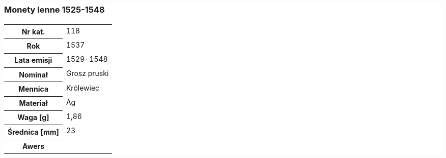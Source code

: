 
<a id='m5'></a>
### Monety lenne 1525-1548

<table class="center">
  <tr>
    <th>Nr kat.</th>
    <td>118</td>
  </tr>
  <tr>
    <th>Rok</th>
    <td>1537</td>
  </tr>
  <tr>
    <th>Lata emisji</th>
    <td>1529-1548</td>
  </tr>
  <tr>
    <th>Nominał</th>
    <td>Grosz pruski</td>
  </tr>
  <tr>
    <th>Mennica</th>
    <td>Królewiec</td>
  </tr>
  <tr>
    <th>Materiał</th>
    <td>Ag</td>
  </tr>
  <tr>
    <th>Waga [g]</th>
    <td>1,86</td>
  </tr>
  <tr>
    <th>Średnica [mm]</th>
    <td>23</td>
  </tr>
  <tr>
    <th>Awers</th>